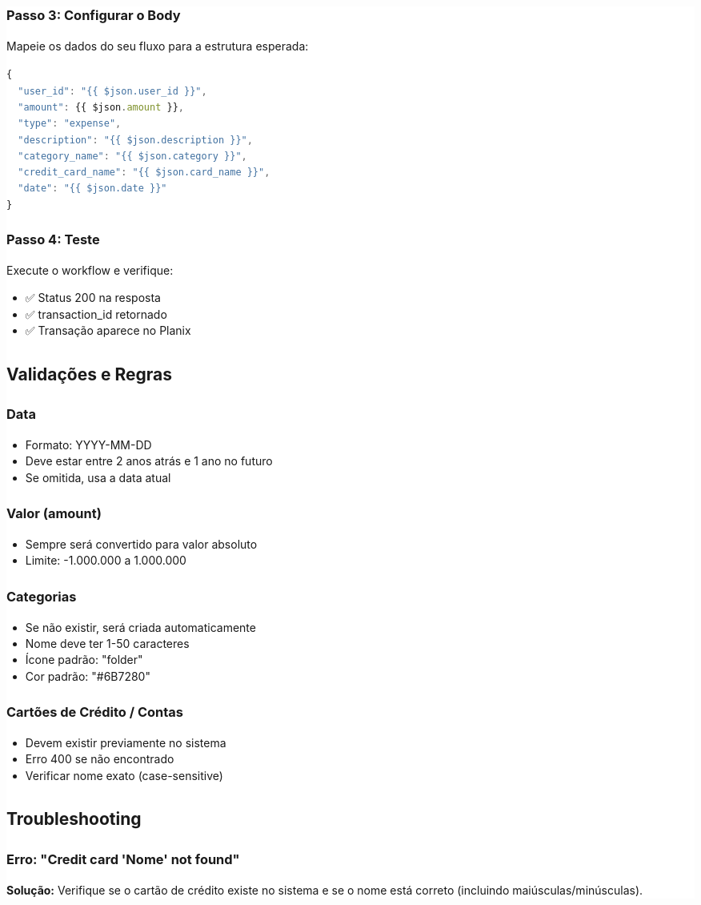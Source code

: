 ### Passo 3: Configurar o Body
Mapeie os dados do seu fluxo para a estrutura esperada:

```javascript
{
  "user_id": "{{ $json.user_id }}",
  "amount": {{ $json.amount }},
  "type": "expense",
  "description": "{{ $json.description }}",
  "category_name": "{{ $json.category }}",
  "credit_card_name": "{{ $json.card_name }}",
  "date": "{{ $json.date }}"
}
```

### Passo 4: Teste
Execute o workflow e verifique:
- ✅ Status 200 na resposta
- ✅ transaction_id retornado
- ✅ Transação aparece no Planix

## Validações e Regras

### Data
- Formato: YYYY-MM-DD
- Deve estar entre 2 anos atrás e 1 ano no futuro
- Se omitida, usa a data atual

### Valor (amount)
- Sempre será convertido para valor absoluto
- Limite: -1.000.000 a 1.000.000

### Categorias
- Se não existir, será criada automaticamente
- Nome deve ter 1-50 caracteres
- Ícone padrão: "folder"
- Cor padrão: "#6B7280"

### Cartões de Crédito / Contas
- Devem existir previamente no sistema
- Erro 400 se não encontrado
- Verificar nome exato (case-sensitive)

## Troubleshooting

### Erro: "Credit card 'Nome' not found"
**Solução:** Verifique se o cartão de crédito existe no sistema e se o nome está correto (incluindo maiúsculas/minúsculas).
